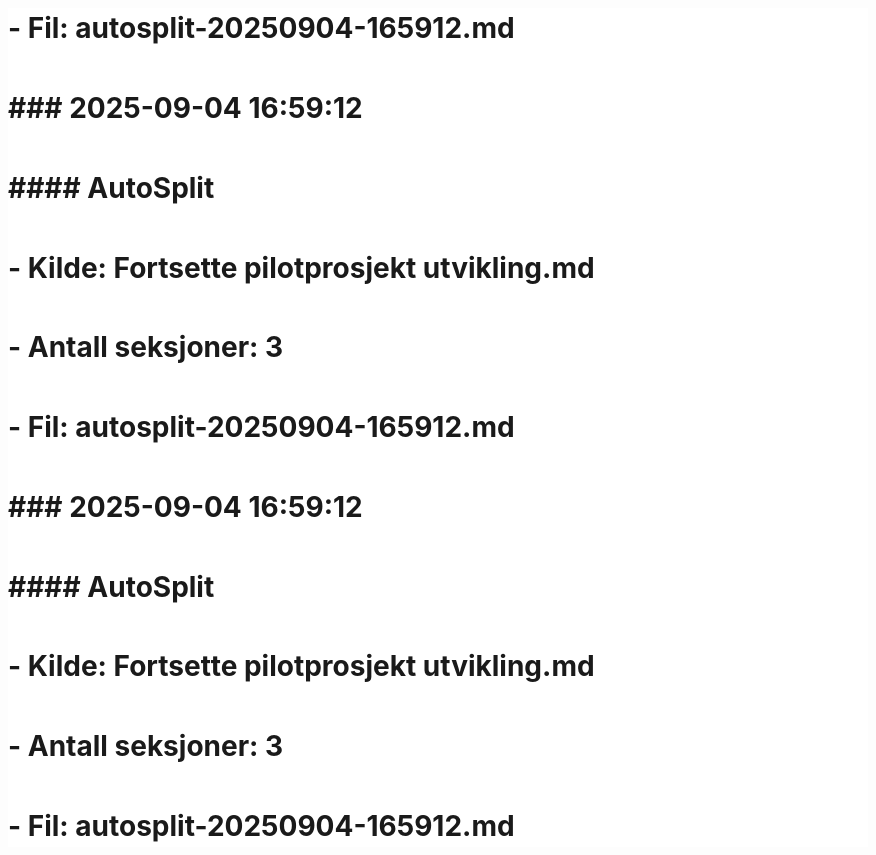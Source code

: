 # \- Fil: autosplit-20250904-165912.md

#

#

#

#

# \### 2025-09-04 16:59:12

# \#### AutoSplit

# \- Kilde: Fortsette pilotprosjekt utvikling.md

# \- Antall seksjoner: 3

# \- Fil: autosplit-20250904-165912.md

#

#

#

#

# \### 2025-09-04 16:59:12

# \#### AutoSplit

# \- Kilde: Fortsette pilotprosjekt utvikling.md

# \- Antall seksjoner: 3

# \- Fil: autosplit-20250904-165912.md

#

#

#
